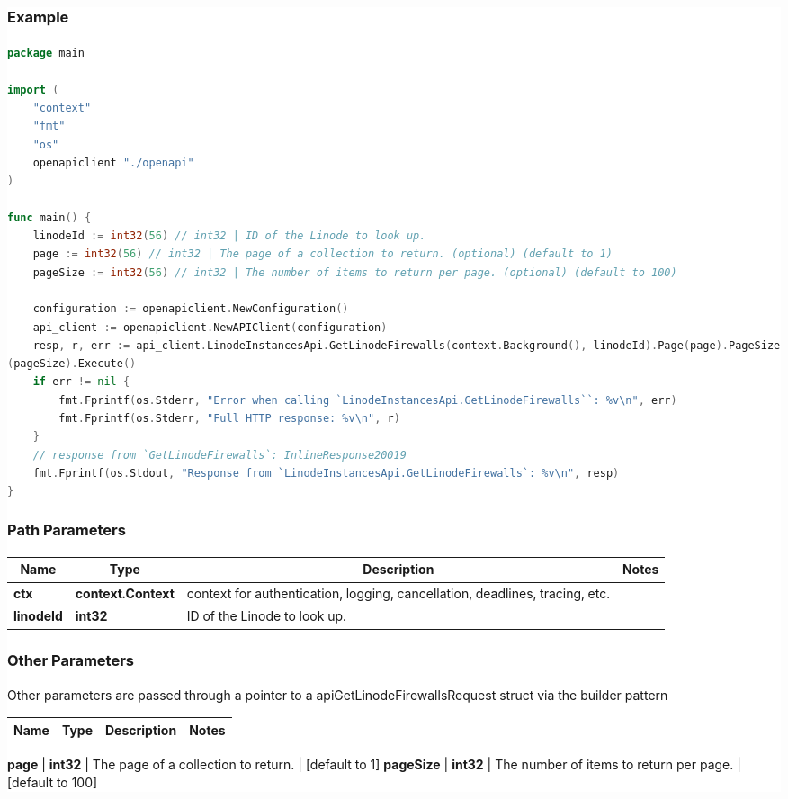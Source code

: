 

### Example

```go
package main

import (
    "context"
    "fmt"
    "os"
    openapiclient "./openapi"
)

func main() {
    linodeId := int32(56) // int32 | ID of the Linode to look up.
    page := int32(56) // int32 | The page of a collection to return. (optional) (default to 1)
    pageSize := int32(56) // int32 | The number of items to return per page. (optional) (default to 100)

    configuration := openapiclient.NewConfiguration()
    api_client := openapiclient.NewAPIClient(configuration)
    resp, r, err := api_client.LinodeInstancesApi.GetLinodeFirewalls(context.Background(), linodeId).Page(page).PageSize(pageSize).Execute()
    if err != nil {
        fmt.Fprintf(os.Stderr, "Error when calling `LinodeInstancesApi.GetLinodeFirewalls``: %v\n", err)
        fmt.Fprintf(os.Stderr, "Full HTTP response: %v\n", r)
    }
    // response from `GetLinodeFirewalls`: InlineResponse20019
    fmt.Fprintf(os.Stdout, "Response from `LinodeInstancesApi.GetLinodeFirewalls`: %v\n", resp)
}
```

### Path Parameters


Name | Type | Description  | Notes
------------- | ------------- | ------------- | -------------
**ctx** | **context.Context** | context for authentication, logging, cancellation, deadlines, tracing, etc.
**linodeId** | **int32** | ID of the Linode to look up. | 

### Other Parameters

Other parameters are passed through a pointer to a apiGetLinodeFirewallsRequest struct via the builder pattern


Name | Type | Description  | Notes
------------- | ------------- | ------------- | -------------

 **page** | **int32** | The page of a collection to return. | [default to 1]
 **pageSize** | **int32** | The number of items to return per page. | [default to 100]

